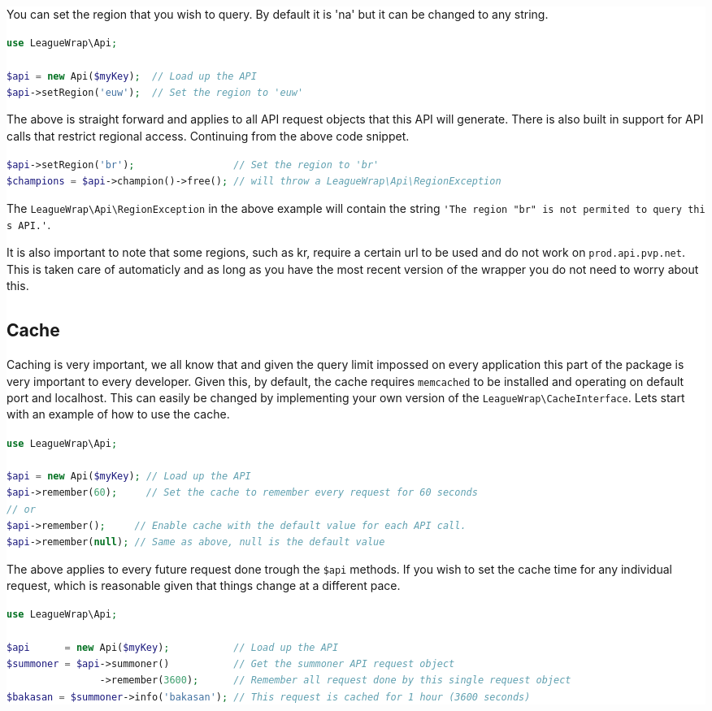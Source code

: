 You can set the region that you wish to query. By default it is 'na' but it can be changed to any string.

```php
use LeagueWrap\Api;

$api = new Api($myKey);  // Load up the API
$api->setRegion('euw');  // Set the region to 'euw'
```

The above is straight forward and applies to all API request objects that this API will generate. There is also built in support for API calls that restrict regional access. Continuing from the above code snippet.

```php
$api->setRegion('br');                 // Set the region to 'br'
$champions = $api->champion()->free(); // will throw a LeagueWrap\Api\RegionException
```

The `LeagueWrap\Api\RegionException` in the above example will contain the string `'The region "br" is not permited to query this API.'`.

It is also important to note that some regions, such as kr, require a certain url to be used and do not work on `prod.api.pvp.net`. This is taken care of automaticly and as long as you have the most recent version of the wrapper you do not need to worry about this.

Cache
-----

Caching is very important, we all know that and given the query limit impossed on every application this part of the package is very important to every developer. Given this, by default, the cache requires `memcached` to be installed and operating on default port and localhost. This can easily be changed by implementing your own version of the `LeagueWrap\CacheInterface`. Lets start with an example of how to use the cache.

```php
use LeagueWrap\Api;

$api = new Api($myKey); // Load up the API
$api->remember(60);     // Set the cache to remember every request for 60 seconds
// or
$api->remember();     // Enable cache with the default value for each API call.
$api->remember(null); // Same as above, null is the default value
```

The above applies to every future request done trough the `$api` methods. If you wish to set the cache time for any individual request, which is reasonable given that things change at a different pace.

```php
use LeagueWrap\Api;

$api      = new Api($myKey);           // Load up the API
$summoner = $api->summoner()           // Get the summoner API request object
                ->remember(3600);      // Remember all request done by this single request object
$bakasan = $summoner->info('bakasan'); // This request is cached for 1 hour (3600 seconds)
```
